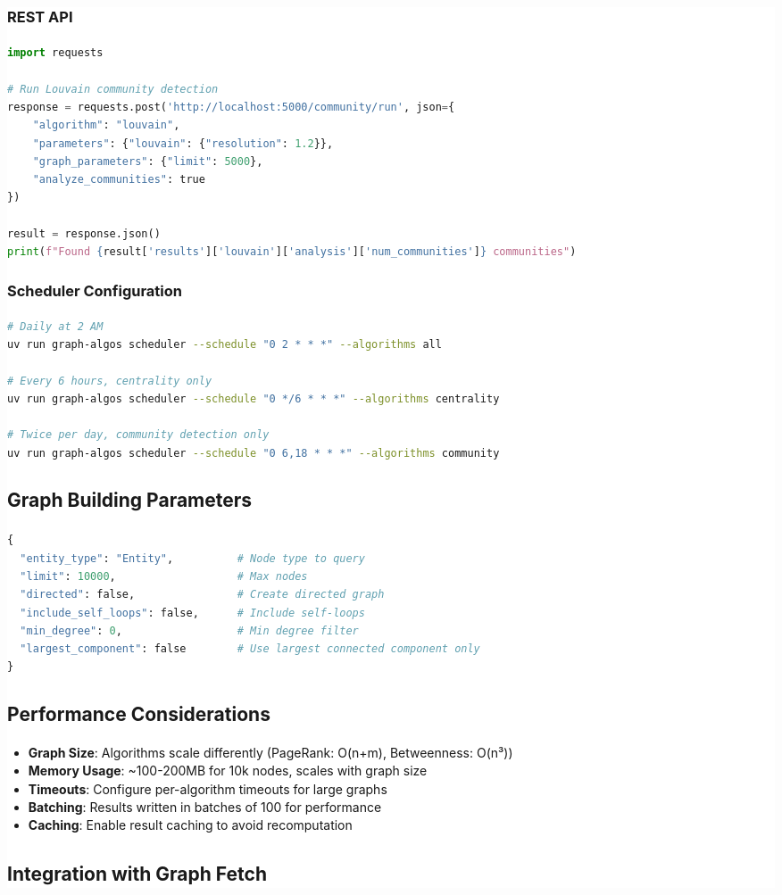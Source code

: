 ### REST API

```python
import requests

# Run Louvain community detection
response = requests.post('http://localhost:5000/community/run', json={
    "algorithm": "louvain",
    "parameters": {"louvain": {"resolution": 1.2}},
    "graph_parameters": {"limit": 5000},
    "analyze_communities": true
})

result = response.json()
print(f"Found {result['results']['louvain']['analysis']['num_communities']} communities")
```

### Scheduler Configuration

```bash
# Daily at 2 AM
uv run graph-algos scheduler --schedule "0 2 * * *" --algorithms all

# Every 6 hours, centrality only  
uv run graph-algos scheduler --schedule "0 */6 * * *" --algorithms centrality

# Twice per day, community detection only
uv run graph-algos scheduler --schedule "0 6,18 * * *" --algorithms community
```

## Graph Building Parameters

```python
{
  "entity_type": "Entity",          # Node type to query
  "limit": 10000,                   # Max nodes
  "directed": false,                # Create directed graph
  "include_self_loops": false,      # Include self-loops
  "min_degree": 0,                  # Min degree filter
  "largest_component": false        # Use largest connected component only
}
```

## Performance Considerations

- **Graph Size**: Algorithms scale differently (PageRank: O(n+m), Betweenness: O(n³))
- **Memory Usage**: ~100-200MB for 10k nodes, scales with graph size
- **Timeouts**: Configure per-algorithm timeouts for large graphs
- **Batching**: Results written in batches of 100 for performance
- **Caching**: Enable result caching to avoid recomputation

## Integration with Graph Fetch
